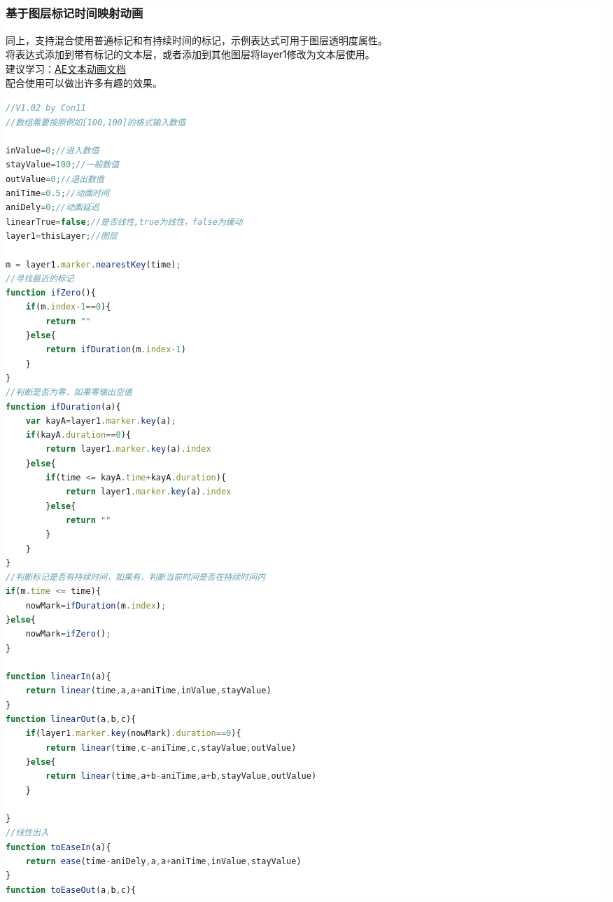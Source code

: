 ### 基于图层标记时间映射动画
同上，支持混合使用普通标记和有持续时间的标记，示例表达式可用于图层透明度属性。<br />
将表达式添加到带有标记的文本层，或者添加到其他图层将layer1修改为文本层使用。<br />
建议学习：[AE文本动画文档](https://docs.yuelili.com/#/post/Ae/basic/zh/text-animation/Expression-Selector.md)<br />
配合使用可以做出许多有趣的效果。
```javascript
//V1.02 by Con11
//数组需要按照例如[100,100]的格式输入数值

inValue=0;//进入数值
stayValue=100;//一般数值
outValue=0;//退出数值
aniTime=0.5;//动画时间
aniDely=0;//动画延迟
linearTrue=false;//是否线性,true为线性，false为缓动
layer1=thisLayer;//图层

m = layer1.marker.nearestKey(time);
//寻找最近的标记
function ifZero(){
	if(m.index-1==0){
		return ""
	}else{
		return ifDuration(m.index-1)
	}
}
//判断是否为零，如果零输出空值
function ifDuration(a){
	var kayA=layer1.marker.key(a);
	if(kayA.duration==0){
		return layer1.marker.key(a).index
	}else{
		if(time <= kayA.time+kayA.duration){
			return layer1.marker.key(a).index
		}else{
			return ""
		}
	}
}
//判断标记是否有持续时间，如果有，判断当前时间是否在持续时间内
if(m.time <= time){
	nowMark=ifDuration(m.index);
}else{
	nowMark=ifZero();
}

function linearIn(a){
	return linear(time,a,a+aniTime,inValue,stayValue)
}
function linearOut(a,b,c){
	if(layer1.marker.key(nowMark).duration==0){
		return linear(time,c-aniTime,c,stayValue,outValue)
	}else{
		return linear(time,a+b-aniTime,a+b,stayValue,outValue)
	}

}
//线性出入
function toEaseIn(a){
	return ease(time-aniDely,a,a+aniTime,inValue,stayValue)
}
function toEaseOut(a,b,c){
```